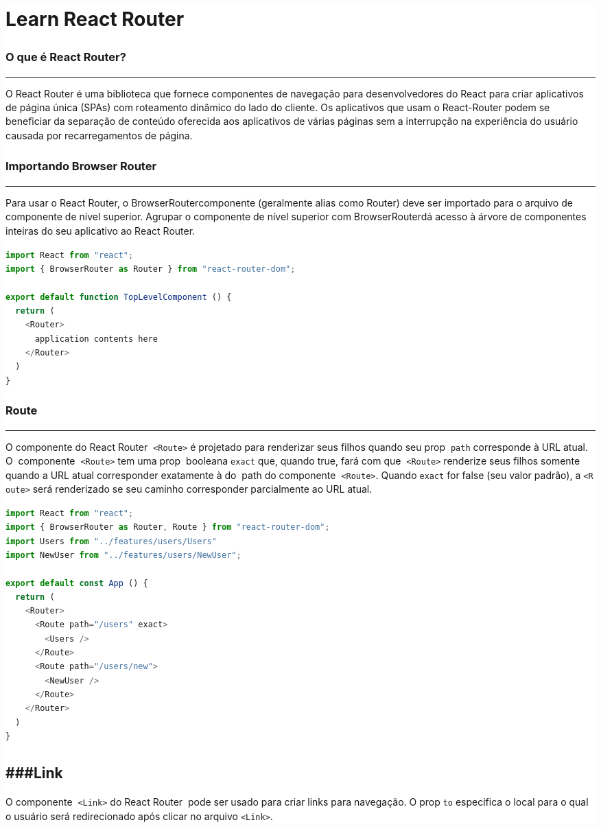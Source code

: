 # Learn React Router
### O que é React Router?
---
O React Router é uma biblioteca que fornece componentes de navegação para desenvolvedores do React para criar aplicativos de página única (SPAs) com roteamento dinâmico do lado do cliente.
Os aplicativos que usam o React-Router podem se beneficiar da separação de conteúdo oferecida aos aplicativos de várias páginas sem a interrupção na experiência do usuário causada por recarregamentos de página.

### Importando Browser Router
---
Para usar o React Router, o BrowserRoutercomponente (geralmente alias como Router) deve ser importado para o arquivo de componente de nível superior.
Agrupar o componente de nível superior com BrowserRouterdá acesso à árvore de componentes inteiras do seu aplicativo ao React Router.
```javascript
import React from "react";
import { BrowserRouter as Router } from "react-router-dom";
 
export default function TopLevelComponent () {
  return (
    <Router>
      application contents here      
    </Router>
  )
}
```
### Route
---
O componente do React Router  `<Route>` é projetado para renderizar seus filhos quando seu prop  `path` corresponde à URL atual.
O  componente  `<Route>` tem uma prop  booleana `exact` que, quando true, fará com que  `<Route>` renderize seus filhos somente quando a URL atual corresponder exatamente à do  path do componente  `<Route>`. Quando `exact` for false (seu valor padrão), a `<Route>` será renderizado se seu caminho corresponder parcialmente ao URL atual.
```javascript
import React from "react";
import { BrowserRouter as Router, Route } from "react-router-dom";
import Users from "../features/users/Users"
import NewUser from "../features/users/NewUser";
 
export default const App () {
  return (
    <Router>
      <Route path="/users" exact>
        <Users />
      </Route>
      <Route path="/users/new">
        <NewUser />
      </Route>
    </Router>
  )
}
```
###Link
---
O componente  `<Link>` do React Router  pode ser usado para criar links para navegação. O prop `to` especifica o local para o qual o usuário será redirecionado após clicar no arquivo `<Link>`.
